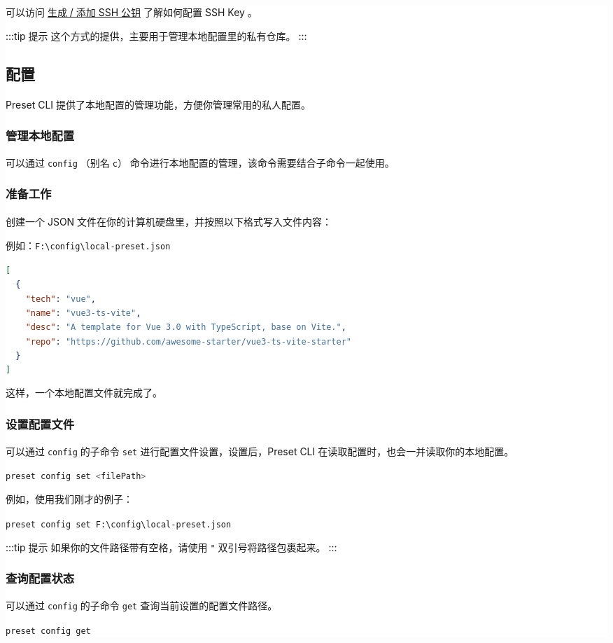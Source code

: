 可以访问 [生成 / 添加 SSH 公钥](https://gitee.com/help/articles/4181) 了解如何配置 SSH Key 。

:::tip 提示
这个方式的提供，主要用于管理本地配置里的私有仓库。
:::

## 配置

Preset CLI 提供了本地配置的管理功能，方便你管理常用的私人配置。

### 管理本地配置

可以通过 `config` （别名 `c`） 命令进行本地配置的管理，该命令需要结合子命令一起使用。

### 准备工作

创建一个 JSON 文件在你的计算机硬盘里，并按照以下格式写入文件内容：

例如：`F:\config\local-preset.json`

```json
[
  {
    "tech": "vue",
    "name": "vue3-ts-vite",
    "desc": "A template for Vue 3.0 with TypeScript, base on Vite.",
    "repo": "https://github.com/awesome-starter/vue3-ts-vite-starter"
  }
]
```

这样，一个本地配置文件就完成了。

### 设置配置文件

可以通过 `config` 的子命令 `set` 进行配置文件设置，设置后，Preset CLI 在读取配置时，也会一并读取你的本地配置。

```bash
preset config set <filePath>
```

例如，使用我们刚才的例子：

```
preset config set F:\config\local-preset.json
```

:::tip 提示
如果你的文件路径带有空格，请使用 `"` 双引号将路径包裹起来。
:::

### 查询配置状态

可以通过 `config` 的子命令 `get` 查询当前设置的配置文件路径。

```bash
preset config get
```
